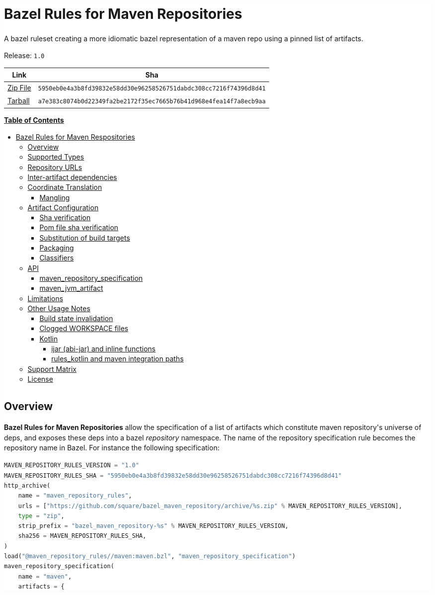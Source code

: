 # Bazel Rules for Maven Repositories

A bazel ruleset creating a more idiomatic bazel representation of a maven repo using a
pinned list of artifacts.

Release: `1.0`

| Link | Sha |
| ---- | --- |
| [Zip File](https://github.com/square/bazel_maven_repository/archive/1.0.zip) | `5950eb0e4a3b8fd39832e58dd30e96258526751dabdc308cc7216f74396d8d41` |
| [Tarball](https://github.com/square/bazel_maven_repository/archive/1.0.tar.gz) | `a7e383c8074b0d22349fa2be2172f35ec7665b76b41d968e4fea14f7a8ecb9aa` |

**[Table of Contents](http://tableofcontent.eu)**

- [Bazel Rules for Maven Respositories](#bazel-rules-for-maven-respositories)
  - [Overview](#overview)
  - [Supported Types](#supported-types)
  - [Repository URLs](#repository-urls)
  - [Inter-artifact dependencies](#inter-artifact-dependencies)
  - [Coordinate Translation](#coordinate-translation)
    - [Mangling](#mangling)
  - [Artifact Configuration](#artifact-configuration)
    - [Sha verification](#sha-verification)
    - [Pom file sha verification](#pom-file-sha-verification)
    - [Substitution of build targets](#substitution-of-build-targets)
    - [Packaging](#packaging)
    - [Classifiers](#classifiers)
  - [API](#api-reference)
    - [maven_repository_specification](#maven_repository_specification)
    - [maven_jvm_artifact](#maven_jvm_artifact)
  - [Limitations](#limitations)
  - [Other Usage Notes](#other-usage-notes)
    - [Build state invalidation](#build-state-invalidation)
    - [Clogged WORKSPACE files](#clogged-workspace-files)
    - [Kotlin](#kotlin)
      - [ijar (abi-jar) and inline functions](#ijar-abi-jar-and-inline-functions)
      - [rules_kotlin and maven integration paths](#rules_kotlin-and-maven-integration-paths)
  - [Support Matrix](#support-matrix)
  - [License](#license)


## Overview

**Bazel Rules for Maven Repositories** allow the specification of a list of artifacts which
constitute maven repository's universe of deps, and exposes these deps into a bazel *repository*
namespace.  The name of the repository specification rule becomes the repository name in Bazel.
For instance the following specification:
 
```python
MAVEN_REPOSITORY_RULES_VERSION = "1.0"
MAVEN_REPOSITORY_RULES_SHA = "5950eb0e4a3b8fd39832e58dd30e96258526751dabdc308cc7216f74396d8d41"
http_archive(
    name = "maven_repository_rules",
    urls = ["https://github.com/square/bazel_maven_repository/archive/%s.zip" % MAVEN_REPOSITORY_RULES_VERSION],
    type = "zip",
    strip_prefix = "bazel_maven_repository-%s" % MAVEN_REPOSITORY_RULES_VERSION,
    sha256 = MAVEN_REPOSITORY_RULES_SHA,
)
load("@maven_repository_rules//maven:maven.bzl", "maven_repository_specification")
maven_repository_specification(
    name = "maven",
    artifacts = {
```